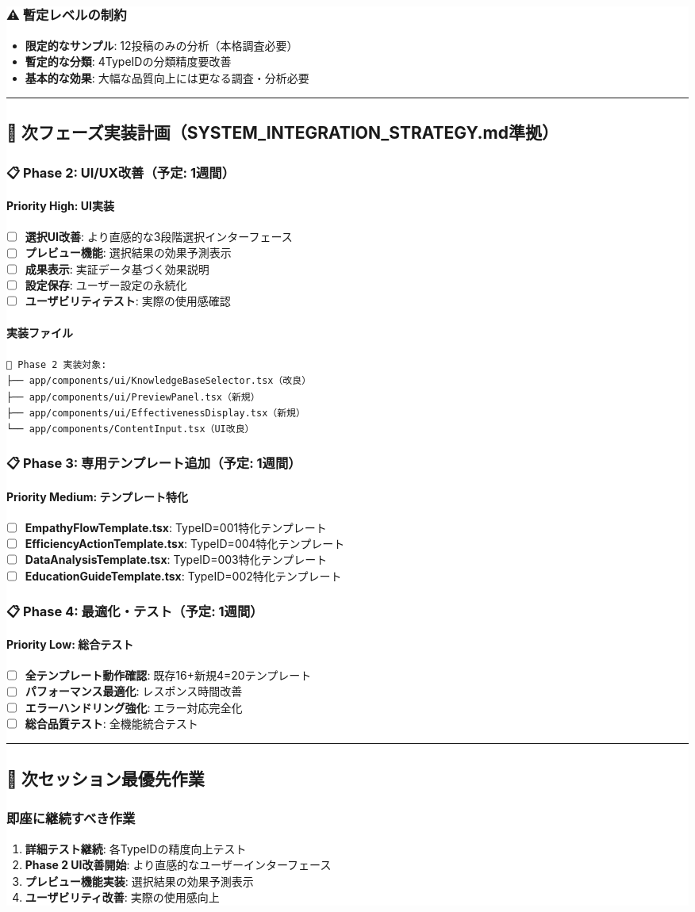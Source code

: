### **⚠️ 暫定レベルの制約**
- **限定的なサンプル**: 12投稿のみの分析（本格調査必要）
- **暫定的な分類**: 4TypeIDの分類精度要改善
- **基本的な効果**: 大幅な品質向上には更なる調査・分析必要

---

## 🚀 次フェーズ実装計画（SYSTEM_INTEGRATION_STRATEGY.md準拠）

### **📋 Phase 2: UI/UX改善（予定: 1週間）**

#### **Priority High: UI実装**
- [ ] **選択UI改善**: より直感的な3段階選択インターフェース
- [ ] **プレビュー機能**: 選択結果の効果予測表示  
- [ ] **成果表示**: 実証データ基づく効果説明
- [ ] **設定保存**: ユーザー設定の永続化
- [ ] **ユーザビリティテスト**: 実際の使用感確認

#### **実装ファイル**
```
📁 Phase 2 実装対象:
├── app/components/ui/KnowledgeBaseSelector.tsx（改良）
├── app/components/ui/PreviewPanel.tsx（新規）
├── app/components/ui/EffectivenessDisplay.tsx（新規）
└── app/components/ContentInput.tsx（UI改良）
```

### **📋 Phase 3: 専用テンプレート追加（予定: 1週間）**

#### **Priority Medium: テンプレート特化**
- [ ] **EmpathyFlowTemplate.tsx**: TypeID=001特化テンプレート
- [ ] **EfficiencyActionTemplate.tsx**: TypeID=004特化テンプレート  
- [ ] **DataAnalysisTemplate.tsx**: TypeID=003特化テンプレート
- [ ] **EducationGuideTemplate.tsx**: TypeID=002特化テンプレート

### **📋 Phase 4: 最適化・テスト（予定: 1週間）**

#### **Priority Low: 総合テスト**  
- [ ] **全テンプレート動作確認**: 既存16+新規4=20テンプレート
- [ ] **パフォーマンス最適化**: レスポンス時間改善
- [ ] **エラーハンドリング強化**: エラー対応完全化
- [ ] **総合品質テスト**: 全機能統合テスト

---

## 🎯 次セッション最優先作業

### **即座に継続すべき作業**
1. **詳細テスト継続**: 各TypeIDの精度向上テスト
2. **Phase 2 UI改善開始**: より直感的なユーザーインターフェース
3. **プレビュー機能実装**: 選択結果の効果予測表示
4. **ユーザビリティ改善**: 実際の使用感向上
